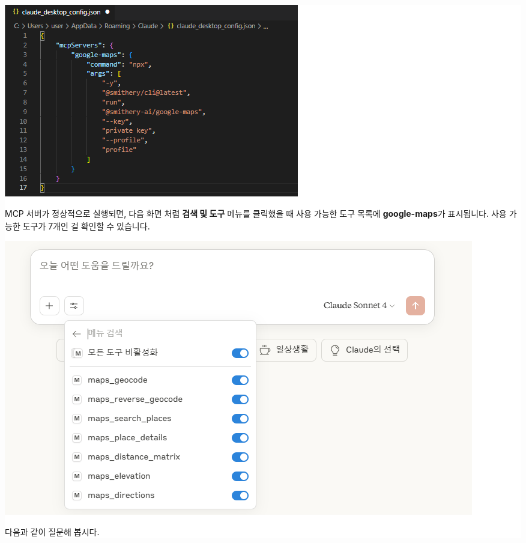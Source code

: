 ![image-20250821010959728](../images/2025-08-20-MCP서버구현/image-20250821010959728-1755706208312-50.png)

MCP 서버가 정상적으로 실행되면, 다음 화면 처럼 **검색 및 도구** 메뉴를 클릭했을 때 사용 가능한 도구 목록에 **google-maps**가 표시됩니다. 사용 가능한 도구가 7개인 걸  확인할 수 있습니다.

![image-20250821011350231](../images/2025-08-20-MCP서버구현/image-20250821011350231-1755706431947-52.png)

다음과 같이 질문해 봅시다.
